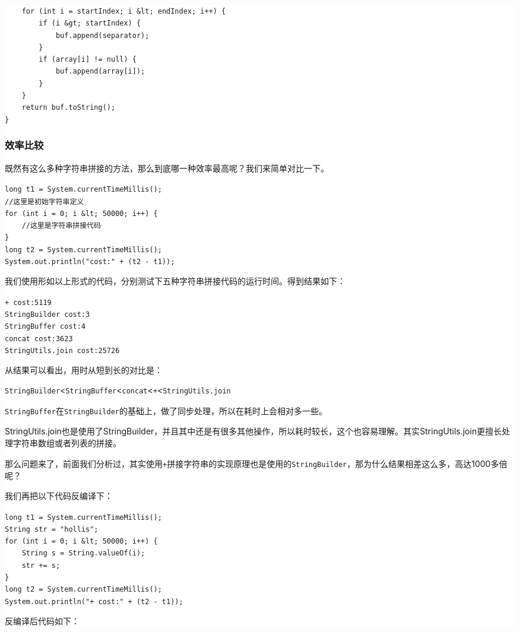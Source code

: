         for (int i = startIndex; i &lt; endIndex; i++) {
            if (i &gt; startIndex) {
                buf.append(separator);
            }
            if (array[i] != null) {
                buf.append(array[i]);
            }
        }
        return buf.toString();
    }


### 效率比较

既然有这么多种字符串拼接的方法，那么到底哪一种效率最高呢？我们来简单对比一下。

    long t1 = System.currentTimeMillis();
    //这里是初始字符串定义
    for (int i = 0; i &lt; 50000; i++) {
        //这里是字符串拼接代码
    }
    long t2 = System.currentTimeMillis();
    System.out.println("cost:" + (t2 - t1));


我们使用形如以上形式的代码，分别测试下五种字符串拼接代码的运行时间。得到结果如下：

    + cost:5119
    StringBuilder cost:3
    StringBuffer cost:4
    concat cost:3623
    StringUtils.join cost:25726


从结果可以看出，用时从短到长的对比是：

`StringBuilder`<`StringBuffer`<`concat`<`+`<`StringUtils.join`

`StringBuffer`在`StringBuilder`的基础上，做了同步处理，所以在耗时上会相对多一些。

StringUtils.join也是使用了StringBuilder，并且其中还是有很多其他操作，所以耗时较长，这个也容易理解。其实StringUtils.join更擅长处理字符串数组或者列表的拼接。

那么问题来了，前面我们分析过，其实使用`+`拼接字符串的实现原理也是使用的`StringBuilder`，那为什么结果相差这么多，高达1000多倍呢？

我们再把以下代码反编译下：

    long t1 = System.currentTimeMillis();
    String str = "hollis";
    for (int i = 0; i &lt; 50000; i++) {
        String s = String.valueOf(i);
        str += s;
    }
    long t2 = System.currentTimeMillis();
    System.out.println("+ cost:" + (t2 - t1));
    

反编译后代码如下：


 [1]: http://www.hollischuang.com/archives/99
 [2]: http://www.hollischuang.com/archives/1249
 [3]: http://www.hollischuang.com/archives/2517
 [4]: http://www.hollischuang.com/archives/1230
 [5]: http://www.hollischuang.com/archives/1246
 [6]: http://www.hollischuang.com/archives/1232
 [7]: http://www.hollischuang.com/archives/61
 [8]: https://www.hollischuang.com/wp-content/uploads/2019/01/15472897908391.jpg